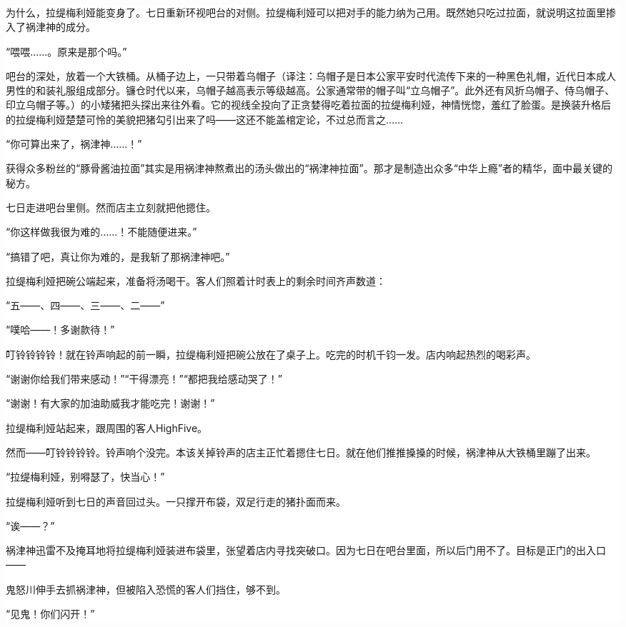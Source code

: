 为什么，拉缇梅利娅能变身了。七日重新环视吧台的对侧。拉缇梅利娅可以把对手的能力纳为己用。既然她只吃过拉面，就说明这拉面里掺入了祸津神的成分。

“喂喂……。原来是那个吗。”

吧台的深处，放着一个大铁桶。从桶子边上，一只带着乌帽子（译注：乌帽子是日本公家平安时代流传下来的一种黑色礼帽，近代日本成人男性的和装礼服组成部分。镰仓时代以来，乌帽子越高表示等级越高。公家通常带的帽子叫“立乌帽子”。此外还有风折乌帽子、侍乌帽子、印立乌帽子等。）的小矮猪把头探出来往外看。它的视线全投向了正贪婪得吃着拉面的拉缇梅利娅，神情恍惚，羞红了脸蛋。是换装升格后的拉缇梅利娅楚楚可怜的美貌把猪勾引出来了吗——这还不能盖棺定论，不过总而言之……

“你可算出来了，祸津神……！”

获得众多粉丝的“豚骨酱油拉面”其实是用祸津神熬煮出的汤头做出的“祸津神拉面”。那才是制造出众多“中华上瘾”者的精华，面中最关键的秘方。

七日走进吧台里侧。然而店主立刻就把他摁住。

“你这样做我很为难的……！不能随便进来。”

“搞错了吧，真让你为难的，是我斩了那祸津神吧。”

拉缇梅利娅把碗公端起来，准备将汤喝干。客人们照着计时表上的剩余时间齐声数道：

“五——、四——、三——、二——”

“噗哈——！多谢款待！”

叮铃铃铃铃！就在铃声响起的前一瞬，拉缇梅利娅把碗公放在了桌子上。吃完的时机千钧一发。店内响起热烈的喝彩声。

“谢谢你给我们带来感动！”“干得漂亮！”“都把我给感动哭了！”

“谢谢！有大家的加油助威我才能吃完！谢谢！”

拉缇梅利娅站起来，跟周围的客人HighFive。

然而——叮铃铃铃铃。铃声响个没完。本该关掉铃声的店主正忙着摁住七日。就在他们推推搡搡的时候，祸津神从大铁桶里蹦了出来。

“拉缇梅利娅，别嘚瑟了，快当心！”

拉缇梅利娅听到七日的声音回过头。一只撑开布袋，双足行走的猪扑面而来。

“诶——？”

祸津神迅雷不及掩耳地将拉缇梅利娅装进布袋里，张望着店内寻找突破口。因为七日在吧台里面，所以后门用不了。目标是正门的出入口——

鬼怒川伸手去抓祸津神，但被陷入恐慌的客人们挡住，够不到。

“见鬼！你们闪开！”

